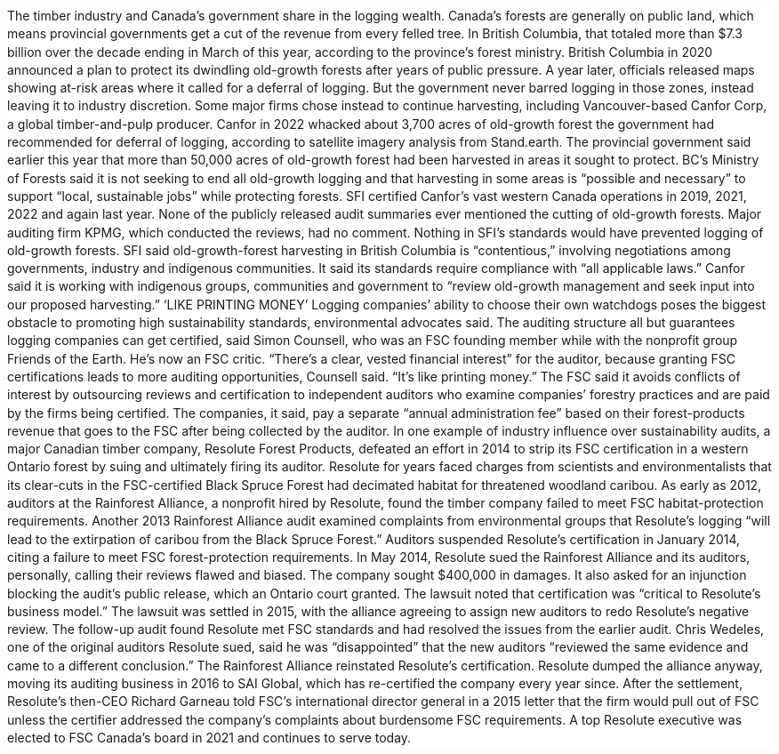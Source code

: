 The timber industry and Canada’s government share in the logging wealth. Canada’s forests are generally on public land, which means provincial governments get a cut of the revenue from every felled tree. In British Columbia, that totaled more than $7.3 billion over the decade ending in March of this year, according to the province’s forest ministry.
British Columbia in 2020 announced a plan to protect its dwindling old-growth forests after years of public pressure. A year later, officials released maps showing at-risk areas where it called for a deferral of logging. But the government never barred logging in those zones, instead leaving it to industry discretion.
Some major firms chose instead to continue harvesting, including Vancouver-based Canfor Corp, a global timber-and-pulp producer.
Canfor in 2022 whacked about 3,700 acres of old-growth forest the government had recommended for deferral of logging, according to satellite imagery analysis from Stand.earth. The provincial government said earlier this year that more than 50,000 acres of old-growth forest had been harvested in areas it sought to protect.
BC’s Ministry of Forests said it is not seeking to end all old-growth logging and that harvesting in some areas is “possible and necessary” to support “local, sustainable jobs” while protecting forests.
SFI certified Canfor’s vast western Canada operations in 2019, 2021, 2022 and again last year. None of the publicly released audit summaries ever mentioned the cutting of old-growth forests. Major auditing firm KPMG, which conducted the reviews, had no comment.
Nothing in SFI’s standards would have prevented logging of old-growth forests.
SFI said old-growth-forest harvesting in British Columbia is “contentious,” involving negotiations among governments, industry and indigenous communities. It said its standards require compliance with “all applicable laws.”
Canfor said it is working with indigenous groups, communities and government to “review old-growth management and seek input into our proposed harvesting.”
‘LIKE PRINTING MONEY’
Logging companies’ ability to choose their own watchdogs poses the biggest obstacle to promoting high sustainability standards, environmental advocates said.
The auditing structure all but guarantees logging companies can get certified, said Simon Counsell, who was an FSC founding member while with the nonprofit group Friends of the Earth. He’s now an FSC critic.
“There’s a clear, vested financial interest” for the auditor, because granting FSC certifications leads to more auditing opportunities, Counsell said. “It’s like printing money.”
The FSC said it avoids conflicts of interest by outsourcing reviews and certification to independent auditors who examine companies’ forestry practices and are paid by the firms being certified. The companies, it said, pay a separate “annual administration fee” based on their forest-products revenue that goes to the FSC after being collected by the auditor.
In one example of industry influence over sustainability audits, a major Canadian timber company, Resolute Forest Products, defeated an effort in 2014 to strip its FSC certification in a western Ontario forest by suing and ultimately firing its auditor.
Resolute for years faced charges from scientists and environmentalists that its clear-cuts in the FSC-certified Black Spruce Forest had decimated habitat for threatened woodland caribou. As early as 2012, auditors at the Rainforest Alliance, a nonprofit hired by Resolute, found the timber company failed to meet FSC habitat-protection requirements. Another 2013 Rainforest Alliance audit examined complaints from environmental groups that Resolute’s logging “will lead to the extirpation of caribou from the Black Spruce Forest.”
Auditors suspended Resolute’s certification in January 2014, citing a failure to meet FSC forest-protection requirements. In May 2014, Resolute sued the Rainforest Alliance and its auditors, personally, calling their reviews flawed and biased. The company sought $400,000 in damages. It also asked for an injunction blocking the audit’s public release, which an Ontario court granted. The lawsuit noted that certification was “critical to Resolute’s business model.”
The lawsuit was settled in 2015, with the alliance agreeing to assign new auditors to redo Resolute’s negative review. The follow-up audit found Resolute met FSC standards and had resolved the issues from the earlier audit.
Chris Wedeles, one of the original auditors Resolute sued, said he was “disappointed” that the new auditors “reviewed the same evidence and came to a different conclusion.”
The Rainforest Alliance reinstated Resolute’s certification. Resolute dumped the alliance anyway, moving its auditing business in 2016 to SAI Global, which has re-certified the company every year since.
After the settlement, Resolute’s then-CEO Richard Garneau told FSC’s international director general in a 2015 letter that the firm would pull out of FSC unless the certifier addressed the company’s complaints about burdensome FSC requirements. A top Resolute executive was elected to FSC Canada’s board in 2021 and continues to serve today.